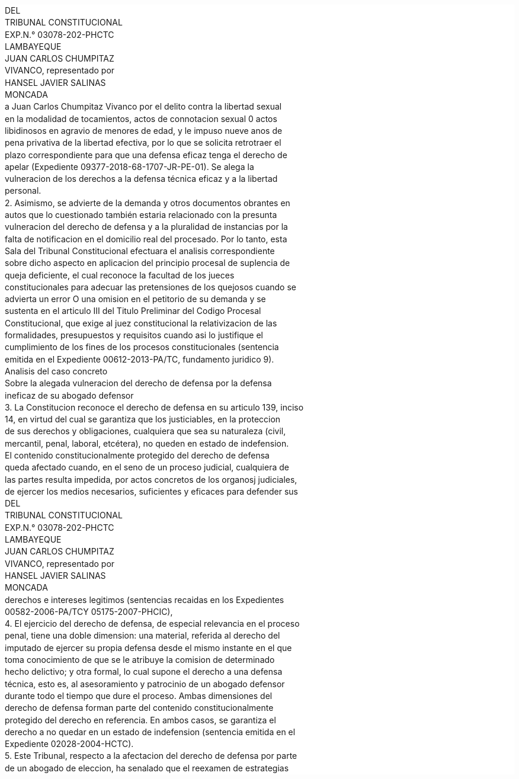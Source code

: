 DEL  
TRIBUNAL CONSTITUCIONAL  
EXP.N.° 03078-202-PHCTC  
LAMBAYEQUE  
JUAN CARLOS CHUMPITAZ  
VIVANCO, representado por  
HANSEL JAVIER SALINAS  
MONCADA  
a Juan Carlos Chumpitaz Vivanco por el delito contra la libertad sexual  
en la modalidad de tocamientos, actos de connotacion sexual 0 actos  
libidinosos en agravio de menores de edad, y le impuso nueve anos de  
pena privativa de la libertad efectiva, por lo que se solicita retrotraer el  
plazo correspondiente para que una defensa eficaz tenga el derecho de  
apelar (Expediente 09377-2018-68-1707-JR-PE-01). Se alega la  
vulneracion de los derechos a la defensa técnica eficaz y a la libertad  
personal.  
2. Asimismo, se advierte de la demanda y otros documentos obrantes en  
autos que lo cuestionado también estaria relacionado con la presunta  
vulneracion del derecho de defensa y a la pluralidad de instancias por la  
falta de notificacion en el domicilio real del procesado. Por lo tanto, esta  
Sala del Tribunal Constitucional efectuara el analisis correspondiente  
sobre dicho aspecto en aplicacion del principio procesal de suplencia de  
queja deficiente, el cual reconoce la facultad de los jueces  
constitucionales para adecuar las pretensiones de los quejosos cuando se  
advierta un error O una omision en el petitorio de su demanda y se  
sustenta en el articulo III del Titulo Preliminar del Codigo Procesal  
Constitucional, que exige al juez constitucional la relativizacion de las  
formalidades, presupuestos y requisitos cuando asi lo justifique el  
cumplimiento de los fines de los procesos constitucionales (sentencia  
emitida en el Expediente 00612-2013-PA/TC, fundamento juridico 9).  
Analisis del caso concreto  
Sobre la alegada vulneracion del derecho de defensa por la defensa  
ineficaz de su abogado defensor  
3. La Constitucion reconoce el derecho de defensa en su articulo 139, inciso  
14, en virtud del cual se garantiza que los justiciables, en la proteccion  
de sus derechos y obligaciones, cualquiera que sea su naturaleza (civil,  
mercantil, penal, laboral, etcétera), no queden en estado de indefension.  
El contenido constitucionalmente protegido del derecho de defensa  
queda afectado cuando, en el seno de un proceso judicial, cualquiera de  
las partes resulta impedida, por actos concretos de los organosj judiciales,  
de ejercer los medios necesarios, suficientes y eficaces para defender sus  
DEL  
TRIBUNAL CONSTITUCIONAL  
EXP.N.° 03078-202-PHCTC  
LAMBAYEQUE  
JUAN CARLOS CHUMPITAZ  
VIVANCO, representado por  
HANSEL JAVIER SALINAS  
MONCADA  
derechos e intereses legitimos (sentencias recaidas en los Expedientes  
00582-2006-PA/TCY 05175-2007-PHCIC),  
4. El ejercicio del derecho de defensa, de especial relevancia en el proceso  
penal, tiene una doble dimension: una material, referida al derecho del  
imputado de ejercer su propia defensa desde el mismo instante en el que  
toma conocimiento de que se le atribuye la comision de determinado  
hecho delictivo; y otra formal, lo cual supone el derecho a una defensa  
técnica, esto es, al asesoramiento y patrocinio de un abogado defensor  
durante todo el tiempo que dure el proceso. Ambas dimensiones del  
derecho de defensa forman parte del contenido constitucionalmente  
protegido del derecho en referencia. En ambos casos, se garantiza el  
derecho a no quedar en un estado de indefension (sentencia emitida en el  
Expediente 02028-2004-HCTC).  
5. Este Tribunal, respecto a la afectacion del derecho de defensa por parte  
de un abogado de eleccion, ha senalado que el reexamen de estrategias  